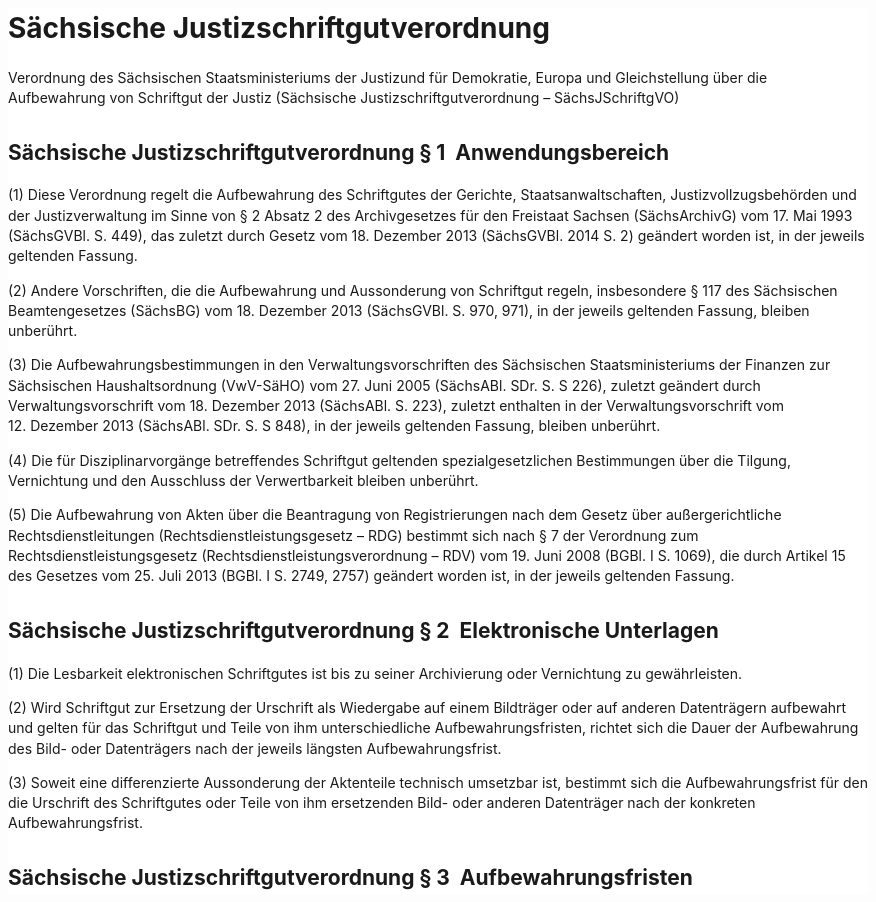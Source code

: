 # Sächsische Justizschriftgutverordnung

Verordnung des Sächsischen Staatsministeriums der Justizund für Demokratie, Europa und Gleichstellung über die Aufbewahrung von Schriftgut der Justiz (Sächsische Justizschriftgutverordnung – SächsJSchriftgVO)

## Sächsische Justizschriftgutverordnung § 1  Anwendungsbereich

(1) Diese Verordnung regelt die Aufbewahrung des Schriftgutes der Gerichte, Staatsanwaltschaften, Justizvollzugsbehörden und der Justizverwaltung im Sinne von § 2 Absatz 2 des Archivgesetzes für den Freistaat Sachsen (SächsArchivG) vom 17. Mai 1993 (SächsGVBl. S. 449), das zuletzt durch Gesetz vom 18. Dezember 2013 (SächsGVBl. 2014 S. 2) geändert worden ist, in der jeweils geltenden Fassung.

(2) Andere Vorschriften, die die Aufbewahrung und Aussonderung von Schriftgut regeln, insbesondere § 117 des Sächsischen Beamtengesetzes (SächsBG) vom 18. Dezember 2013 (SächsGVBl. S. 970, 971), in der jeweils geltenden Fassung, bleiben unberührt.

(3) Die Aufbewahrungsbestimmungen in den Verwaltungsvorschriften des Sächsischen Staatsministeriums der Finanzen zur Sächsischen Haushaltsordnung (VwV-SäHO) vom 27. Juni 2005 (SächsABl. SDr. S. S 226), zuletzt geändert durch Verwaltungsvorschrift vom 18. Dezember 2013 (SächsABl. S. 223), zuletzt enthalten in der Verwaltungsvorschrift vom 12. Dezember 2013 (SächsABl. SDr. S. S 848), in der jeweils geltenden Fassung, bleiben unberührt.

(4) Die für Disziplinarvorgänge betreffendes Schriftgut geltenden spezialgesetzlichen Bestimmungen über die Tilgung, Vernichtung und den Ausschluss der Verwertbarkeit bleiben unberührt.

(5) Die Aufbewahrung von Akten über die Beantragung von Registrierungen nach dem Gesetz über außergerichtliche Rechtsdienstleitungen  	  (Rechtsdienstleistungsgesetz – RDG) bestimmt sich nach § 7 der Verordnung zum Rechtsdienstleistungsgesetz (Rechtsdienstleistungsverordnung – RDV) vom 19. Juni 2008 (BGBl. I S. 1069), die durch Artikel 15 des Gesetzes vom 25. Juli 2013 (BGBl. I S. 2749, 2757) geändert worden ist, in der jeweils geltenden Fassung.


## Sächsische Justizschriftgutverordnung § 2  Elektronische Unterlagen

(1) Die Lesbarkeit elektronischen Schriftgutes ist bis zu seiner Archivierung oder Vernichtung zu gewährleisten.

(2) Wird Schriftgut zur Ersetzung der Urschrift als Wiedergabe auf einem Bildträger oder auf anderen Datenträgern aufbewahrt und gelten für das Schriftgut und Teile von ihm unterschiedliche Aufbewahrungsfristen, richtet sich die Dauer der Aufbewahrung des Bild- oder Datenträgers nach der jeweils längsten Aufbewahrungsfrist.

(3) Soweit eine differenzierte Aussonderung der Aktenteile technisch umsetzbar ist, bestimmt sich die Aufbewahrungsfrist für den die Urschrift des Schriftgutes oder Teile von ihm ersetzenden Bild- oder anderen Datenträger nach der konkreten Aufbewahrungsfrist.


## Sächsische Justizschriftgutverordnung § 3  Aufbewahrungsfristen
